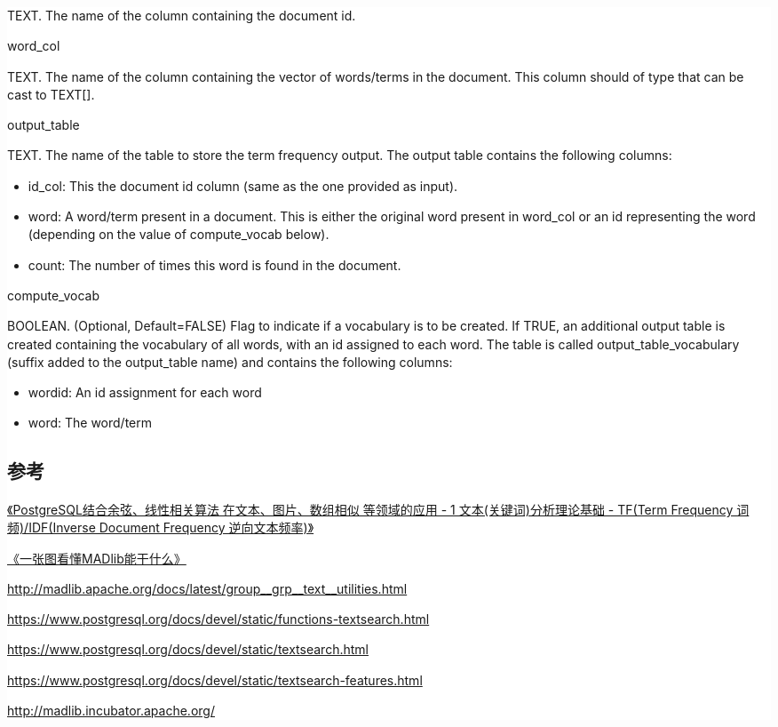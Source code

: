 TEXT. The name of the column containing the document id.  
  
word_col  
  
TEXT. The name of the column containing the vector of words/terms in the document. This column should of type that can be cast to TEXT[].  
  
output_table  
  
TEXT. The name of the table to store the term frequency output. The output table contains the following columns:  
  
- id_col: This the document id column (same as the one provided as input).  
  
- word: A word/term present in a document. This is either the original word present in word_col or an id representing the word (depending on the value of compute_vocab below).  
  
- count: The number of times this word is found in the document.  
  
compute_vocab  
  
BOOLEAN. (Optional, Default=FALSE) Flag to indicate if a vocabulary is to be created. If TRUE, an additional output table is created containing the vocabulary of all words, with an id assigned to each word. The table is called output_table_vocabulary (suffix added to the output_table name) and contains the following columns:  
  
- wordid: An id assignment for each word  
  
- word: The word/term  
  
  
  
## 参考  
[《PostgreSQL结合余弦、线性相关算法 在文本、图片、数组相似 等领域的应用 - 1 文本(关键词)分析理论基础 - TF(Term Frequency 词频)/IDF(Inverse Document Frequency 逆向文本频率)》](../201701/20170116_02.md)    
  
[《一张图看懂MADlib能干什么》](../201511/20151111_01.md)    
  
http://madlib.apache.org/docs/latest/group__grp__text__utilities.html  
  
https://www.postgresql.org/docs/devel/static/functions-textsearch.html  
  
https://www.postgresql.org/docs/devel/static/textsearch.html  
  
https://www.postgresql.org/docs/devel/static/textsearch-features.html  
  
http://madlib.incubator.apache.org/  
  
  
  
  
  
  
  
  
  
  
  
  
  
  
  
  
  
  
  
  
  